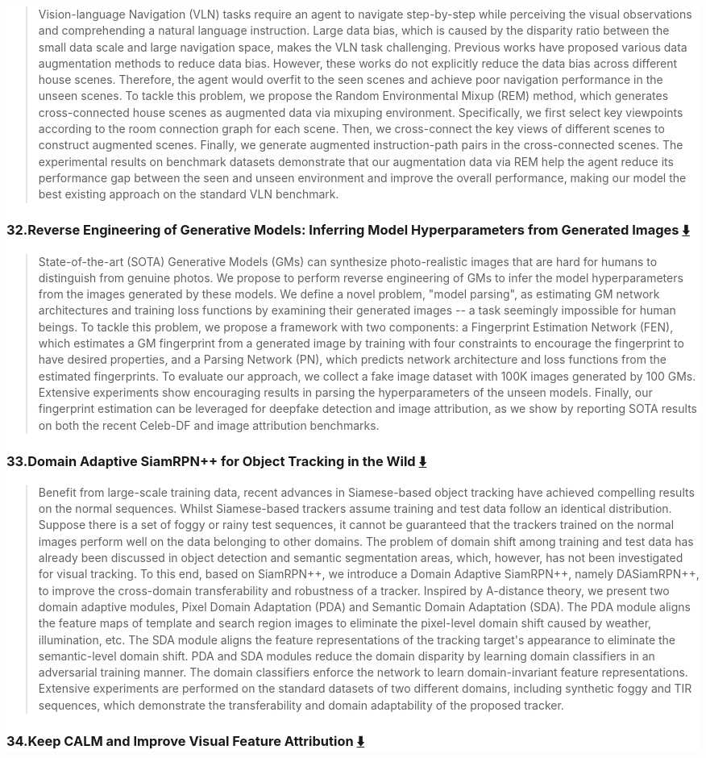 >  Vision-language Navigation (VLN) tasks require an agent to navigate step-by-step while perceiving the visual observations and comprehending a natural language instruction. Large data bias, which is caused by the disparity ratio between the small data scale and large navigation space, makes the VLN task challenging. Previous works have proposed various data augmentation methods to reduce data bias. However, these works do not explicitly reduce the data bias across different house scenes. Therefore, the agent would overfit to the seen scenes and achieve poor navigation performance in the unseen scenes. To tackle this problem, we propose the Random Environmental Mixup (REM) method, which generates cross-connected house scenes as augmented data via mixuping environment. Specifically, we first select key viewpoints according to the room connection graph for each scene. Then, we cross-connect the key views of different scenes to construct augmented scenes. Finally, we generate augmented instruction-path pairs in the cross-connected scenes. The experimental results on benchmark datasets demonstrate that our augmentation data via REM help the agent reduce its performance gap between the seen and unseen environment and improve the overall performance, making our model the best existing approach on the standard VLN benchmark.      
### 32.Reverse Engineering of Generative Models: Inferring Model Hyperparameters from Generated Images  [ :arrow_down: ](https://arxiv.org/pdf/2106.07873.pdf)
>  State-of-the-art (SOTA) Generative Models (GMs) can synthesize photo-realistic images that are hard for humans to distinguish from genuine photos. We propose to perform reverse engineering of GMs to infer the model hyperparameters from the images generated by these models. We define a novel problem, "model parsing", as estimating GM network architectures and training loss functions by examining their generated images -- a task seemingly impossible for human beings. To tackle this problem, we propose a framework with two components: a Fingerprint Estimation Network (FEN), which estimates a GM fingerprint from a generated image by training with four constraints to encourage the fingerprint to have desired properties, and a Parsing Network (PN), which predicts network architecture and loss functions from the estimated fingerprints. To evaluate our approach, we collect a fake image dataset with $100$K images generated by $100$ GMs. Extensive experiments show encouraging results in parsing the hyperparameters of the unseen models. Finally, our fingerprint estimation can be leveraged for deepfake detection and image attribution, as we show by reporting SOTA results on both the recent Celeb-DF and image attribution benchmarks.      
### 33.Domain Adaptive SiamRPN++ for Object Tracking in the Wild  [ :arrow_down: ](https://arxiv.org/pdf/2106.07862.pdf)
>  Benefit from large-scale training data, recent advances in Siamese-based object tracking have achieved compelling results on the normal sequences. Whilst Siamese-based trackers assume training and test data follow an identical distribution. Suppose there is a set of foggy or rainy test sequences, it cannot be guaranteed that the trackers trained on the normal images perform well on the data belonging to other domains. The problem of domain shift among training and test data has already been discussed in object detection and semantic segmentation areas, which, however, has not been investigated for visual tracking. To this end, based on SiamRPN++, we introduce a Domain Adaptive SiamRPN++, namely DASiamRPN++, to improve the cross-domain transferability and robustness of a tracker. Inspired by A-distance theory, we present two domain adaptive modules, Pixel Domain Adaptation (PDA) and Semantic Domain Adaptation (SDA). The PDA module aligns the feature maps of template and search region images to eliminate the pixel-level domain shift caused by weather, illumination, etc. The SDA module aligns the feature representations of the tracking target's appearance to eliminate the semantic-level domain shift. PDA and SDA modules reduce the domain disparity by learning domain classifiers in an adversarial training manner. The domain classifiers enforce the network to learn domain-invariant feature representations. Extensive experiments are performed on the standard datasets of two different domains, including synthetic foggy and TIR sequences, which demonstrate the transferability and domain adaptability of the proposed tracker.      
### 34.Keep CALM and Improve Visual Feature Attribution  [ :arrow_down: ](https://arxiv.org/pdf/2106.07861.pdf)